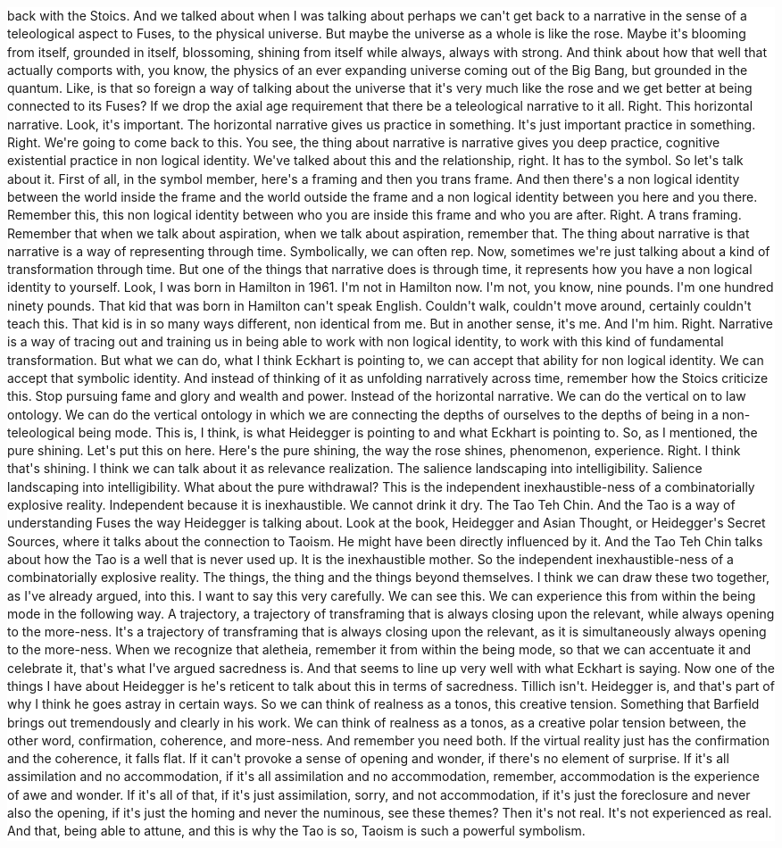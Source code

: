 back with the Stoics. And we talked about when I was talking about perhaps we can't get back to a narrative in the sense of a teleological aspect to Fuses, to the physical universe. But maybe the universe as a whole is like the rose. Maybe it's blooming from itself, grounded in itself, blossoming, shining from itself while always, always with strong. And think about how that well that actually comports with, you know, the physics of an ever expanding universe coming out of the Big Bang, but grounded in the quantum. Like, is that so foreign a way of talking about the universe that it's very much like the rose and we get better at being connected to its Fuses? If we drop the axial age requirement that there be a teleological narrative to it all. Right. This horizontal narrative. Look, it's important. The horizontal narrative gives us practice in something. It's just important practice in something. Right. We're going to come back to this. You see, the thing about narrative is narrative gives you deep practice, cognitive existential practice in non logical identity. We've talked about this and the relationship, right. It has to the symbol. So let's talk about it. First of all, in the symbol member, here's a framing and then you trans frame. And then there's a non logical identity between the world inside the frame and the world outside the frame and a non logical identity between you here and you there. Remember this, this non logical identity between who you are inside this frame and who you are after. Right. A trans framing. Remember that when we talk about aspiration, when we talk about aspiration, remember that. The thing about narrative is that narrative is a way of representing through time. Symbolically, we can often rep. Now, sometimes we're just talking about a kind of transformation through time. But one of the things that narrative does is through time, it represents how you have a non logical identity to yourself. Look, I was born in Hamilton in 1961. I'm not in Hamilton now. I'm not, you know, nine pounds. I'm one hundred ninety pounds. That kid that was born in Hamilton can't speak English. Couldn't walk, couldn't move around, certainly couldn't teach this. That kid is in so many ways different, non identical from me. But in another sense, it's me. And I'm him. Right. Narrative is a way of tracing out and training us in being able to work with non logical identity, to work with this kind of fundamental transformation. But what we can do, what I think Eckhart is pointing to, we can accept that ability for non logical identity. We can accept that symbolic identity. And instead of thinking of it as unfolding narratively across time, remember how the Stoics criticize this. Stop pursuing fame and glory and wealth and power. Instead of the horizontal narrative. We can do the vertical on to law ontology. We can do the vertical ontology in which we are connecting the depths of ourselves to the depths of being in a non-teleological being mode. This is, I think, is what Heidegger is pointing to and what Eckhart is pointing to. So, as I mentioned, the pure shining. Let's put this on here. Here's the pure shining, the way the rose shines, phenomenon, experience. Right. I think that's shining. I think we can talk about it as relevance realization. The salience landscaping into intelligibility. Salience landscaping into intelligibility. What about the pure withdrawal? This is the independent inexhaustible-ness of a combinatorially explosive reality. Independent because it is inexhaustible. We cannot drink it dry. The Tao Teh Chin. And the Tao is a way of understanding Fuses the way Heidegger is talking about. Look at the book, Heidegger and Asian Thought, or Heidegger's Secret Sources, where it talks about the connection to Taoism. He might have been directly influenced by it. And the Tao Teh Chin talks about how the Tao is a well that is never used up. It is the inexhaustible mother. So the independent inexhaustible-ness of a combinatorially explosive reality. The things, the thing and the things beyond themselves. I think we can draw these two together, as I've already argued, into this. I want to say this very carefully. We can see this. We can experience this from within the being mode in the following way. A trajectory, a trajectory of transframing that is always closing upon the relevant, while always opening to the more-ness. It's a trajectory of transframing that is always closing upon the relevant, as it is simultaneously always opening to the more-ness. When we recognize that aletheia, remember it from within the being mode, so that we can accentuate it and celebrate it, that's what I've argued sacredness is. And that seems to line up very well with what Eckhart is saying. Now one of the things I have about Heidegger is he's reticent to talk about this in terms of sacredness. Tillich isn't. Heidegger is, and that's part of why I think he goes astray in certain ways. So we can think of realness as a tonos, this creative tension. Something that Barfield brings out tremendously and clearly in his work. We can think of realness as a tonos, as a creative polar tension between, the other word, confirmation, coherence, and more-ness. And remember you need both. If the virtual reality just has the confirmation and the coherence, it falls flat. If it can't provoke a sense of opening and wonder, if there's no element of surprise. If it's all assimilation and no accommodation, if it's all assimilation and no accommodation, remember, accommodation is the experience of awe and wonder. If it's all of that, if it's just assimilation, sorry, and not accommodation, if it's just the foreclosure and never also the opening, if it's just the homing and never the numinous, see these themes? Then it's not real. It's not experienced as real. And that, being able to attune, and this is why the Tao is so, Taoism is such a powerful symbolism.